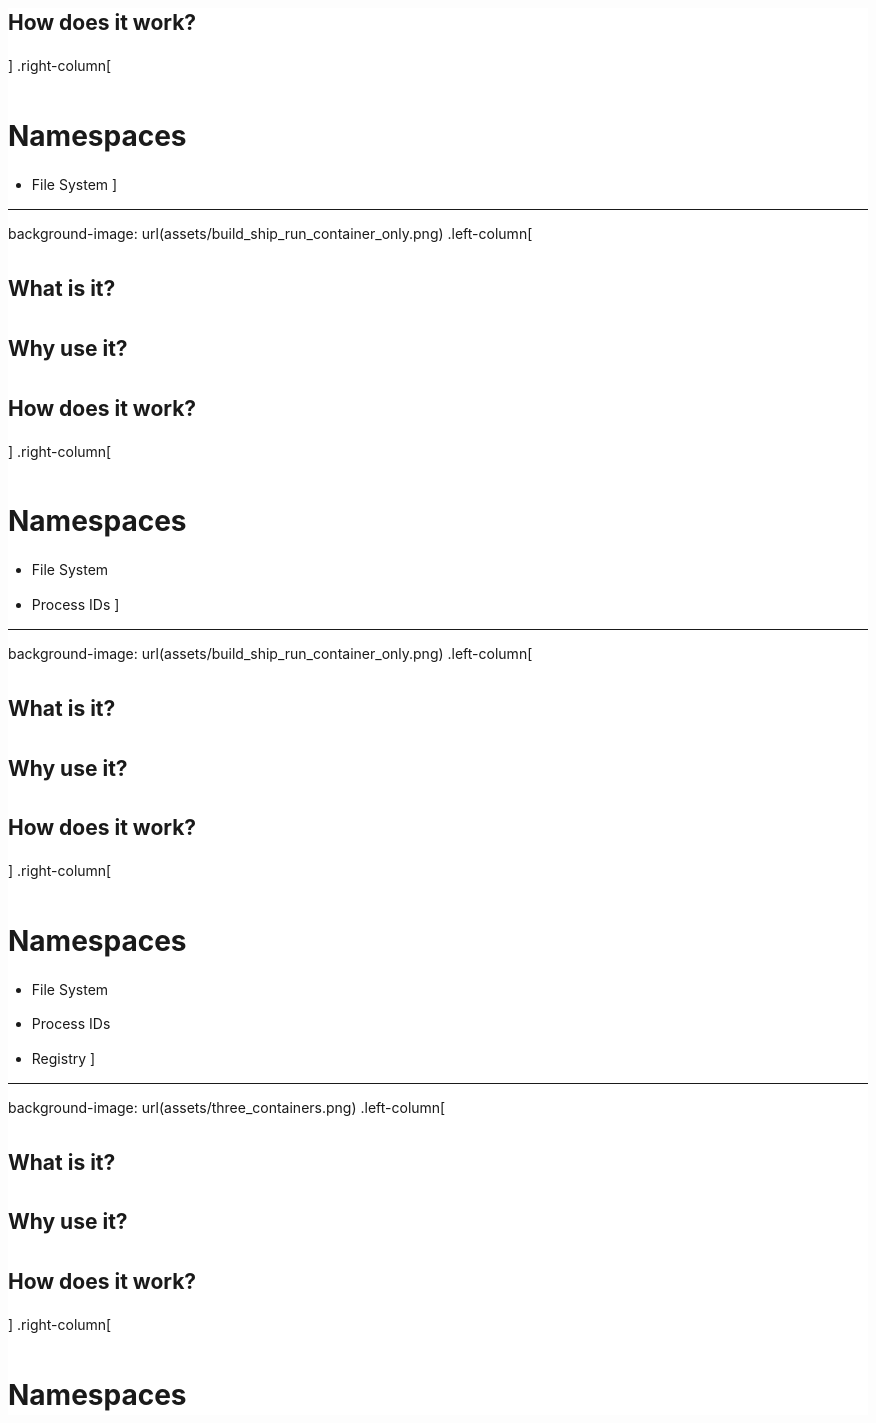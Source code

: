   ## How does it work?
]
.right-column[
# Namespaces

* File System
]
---
background-image: url(assets/build_ship_run_container_only.png)
.left-column[
  ## What is it?
  ## Why use it?
  ## How does it work?
]
.right-column[
# Namespaces

* File System

* Process IDs
]
---
background-image: url(assets/build_ship_run_container_only.png)
.left-column[
  ## What is it?
  ## Why use it?
  ## How does it work?
]
.right-column[
# Namespaces

* File System

* Process IDs

* Registry
]
---
background-image: url(assets/three_containers.png)
.left-column[
  ## What is it?
  ## Why use it?
  ## How does it work?
]
.right-column[
# Namespaces
